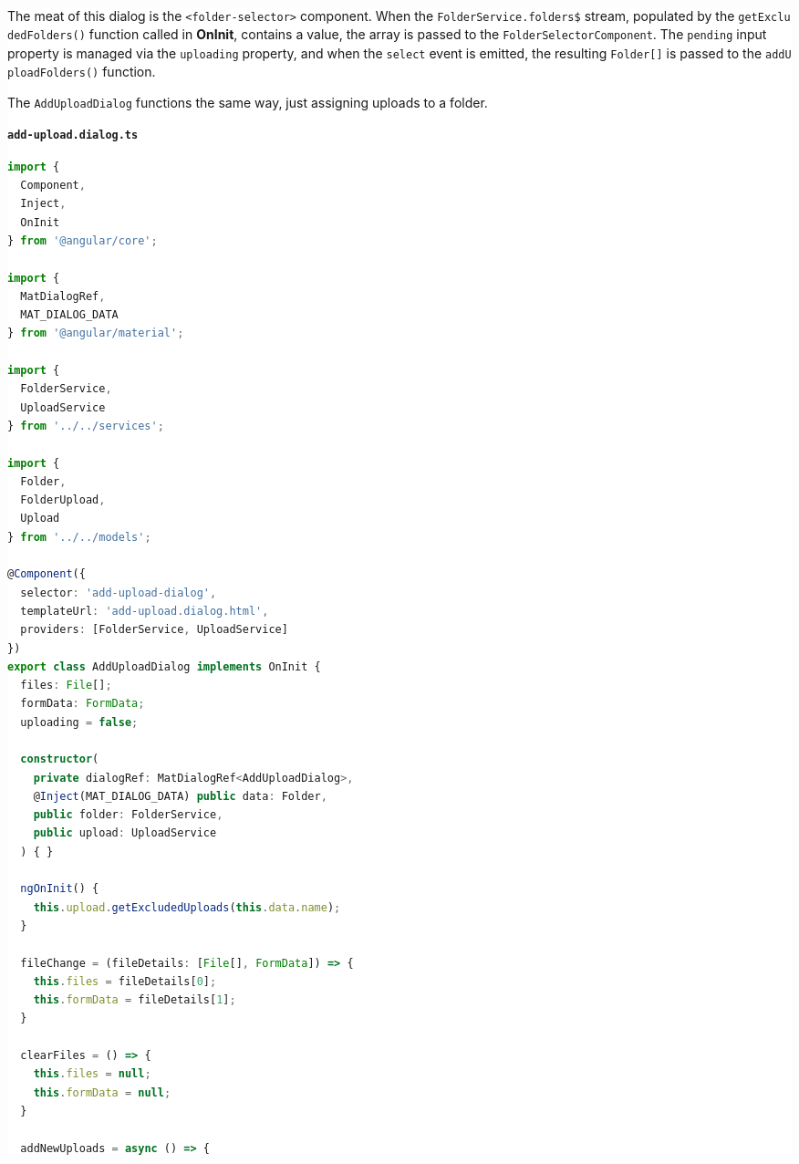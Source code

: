 The meat of this dialog is the `<folder-selector>` component. When the `FolderService.folders$` stream, populated by the `getExcludedFolders()` function called in **OnInit**, contains a value, the array is passed to the `FolderSelectorComponent`. The `pending` input property is managed via the `uploading` property, and when the `select` event is emitted, the resulting `Folder[]` is passed to the `addUploadFolders()` function.

The `AddUploadDialog` functions the same way, just assigning uploads to a folder.

**`add-upload.dialog.ts`**

```ts
import {
  Component,
  Inject,
  OnInit
} from '@angular/core';

import {
  MatDialogRef,
  MAT_DIALOG_DATA
} from '@angular/material';

import {
  FolderService,
  UploadService
} from '../../services';

import {
  Folder,
  FolderUpload,
  Upload
} from '../../models';

@Component({
  selector: 'add-upload-dialog',
  templateUrl: 'add-upload.dialog.html',
  providers: [FolderService, UploadService]
})
export class AddUploadDialog implements OnInit {
  files: File[];
  formData: FormData;
  uploading = false;

  constructor(
    private dialogRef: MatDialogRef<AddUploadDialog>,
    @Inject(MAT_DIALOG_DATA) public data: Folder,
    public folder: FolderService,
    public upload: UploadService
  ) { }

  ngOnInit() {
    this.upload.getExcludedUploads(this.data.name);
  }

  fileChange = (fileDetails: [File[], FormData]) => {
    this.files = fileDetails[0];
    this.formData = fileDetails[1];
  }

  clearFiles = () => {
    this.files = null;
    this.formData = null;
  }

  addNewUploads = async () => {
```